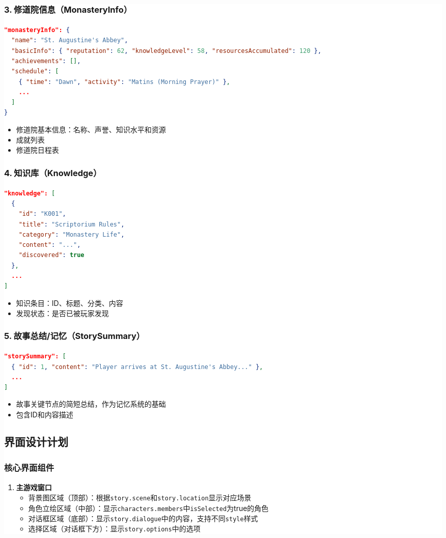 ### 3. 修道院信息（MonasteryInfo）
```json
"monasteryInfo": {
  "name": "St. Augustine's Abbey",
  "basicInfo": { "reputation": 62, "knowledgeLevel": 58, "resourcesAccumulated": 120 },
  "achievements": [],
  "schedule": [
    { "time": "Dawn", "activity": "Matins (Morning Prayer)" },
    ...
  ]
}
```
- 修道院基本信息：名称、声誉、知识水平和资源
- 成就列表
- 修道院日程表

### 4. 知识库（Knowledge）
```json
"knowledge": [
  {
    "id": "K001",
    "title": "Scriptorium Rules",
    "category": "Monastery Life",
    "content": "...",
    "discovered": true
  },
  ...
]
```
- 知识条目：ID、标题、分类、内容
- 发现状态：是否已被玩家发现

### 5. 故事总结/记忆（StorySummary）
```json
"storySummary": [
  { "id": 1, "content": "Player arrives at St. Augustine's Abbey..." },
  ...
]
```
- 故事关键节点的简短总结，作为记忆系统的基础
- 包含ID和内容描述

## 界面设计计划

### 核心界面组件

1. **主游戏窗口**
   - 背景图区域（顶部）：根据`story.scene`和`story.location`显示对应场景
   - 角色立绘区域（中部）：显示`characters.members`中`isSelected`为true的角色
   - 对话框区域（底部）：显示`story.dialogue`中的内容，支持不同`style`样式
   - 选择区域（对话框下方）：显示`story.options`中的选项
